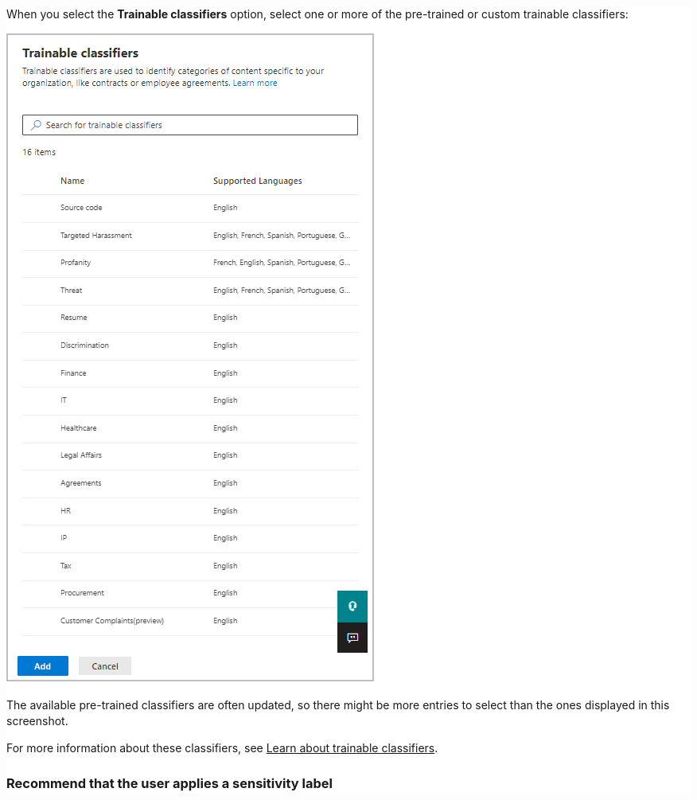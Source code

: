 When you select the **Trainable classifiers** option, select one or more of the pre-trained or custom trainable classifiers:

![Options for trainable classifiers and sensitivity labels.](../media/sensitivity-labels-classifers.png)

The available pre-trained classifiers are often updated, so there might be more entries to select than the ones displayed in this screenshot.

For more information about these classifiers, see [Learn about trainable classifiers](classifier-learn-about.md).

### Recommend that the user applies a sensitivity label
